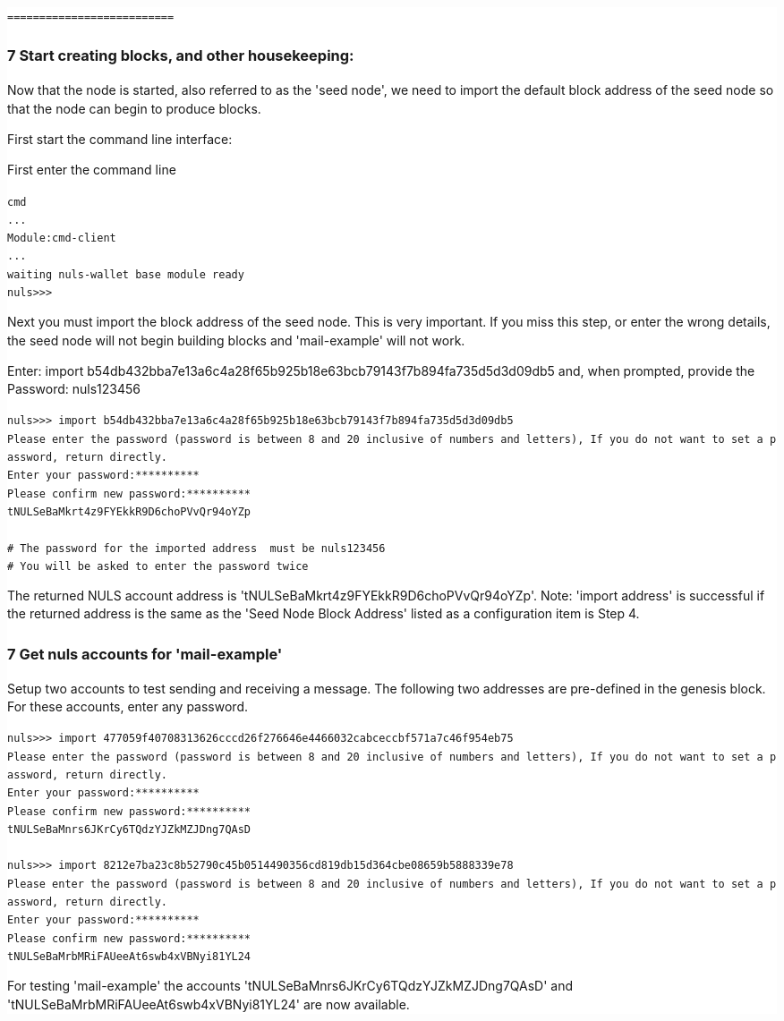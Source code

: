 ```
==========================
```

### 7 Start creating blocks, and other housekeeping:

Now that the node is started, also referred to as the 'seed node', we need to import the default block address of the seed node so that the node can begin to produce blocks.

First start the command line interface:

First enter the command line

```
cmd
...
Module:cmd-client
...
waiting nuls-wallet base module ready
nuls>>>
```
Next you must import the block address of the seed node.  This is very important. If you miss this step, or enter the wrong details, the seed node will not begin building blocks and 'mail-example' will not work.

Enter:   import b54db432bba7e13a6c4a28f65b925b18e63bcb79143f7b894fa735d5d3d09db5
and, when prompted, provide the Password: nuls123456

```
nuls>>> import b54db432bba7e13a6c4a28f65b925b18e63bcb79143f7b894fa735d5d3d09db5
Please enter the password (password is between 8 and 20 inclusive of numbers and letters), If you do not want to set a password, return directly.
Enter your password:**********
Please confirm new password:**********
tNULSeBaMkrt4z9FYEkkR9D6choPVvQr94oYZp

# The password for the imported address  must be nuls123456
# You will be asked to enter the password twice
```
The returned NULS account address is 'tNULSeBaMkrt4z9FYEkkR9D6choPVvQr94oYZp'.
Note: 'import address' is successful if the returned address is the same as the 'Seed Node Block Address' listed as a configuration item is Step 4.

### 7 Get nuls accounts for 'mail-example'
Setup two accounts to test sending and receiving a message. The following two addresses are pre-defined in the genesis block.  For these accounts, enter any password.

```
nuls>>> import 477059f40708313626cccd26f276646e4466032cabceccbf571a7c46f954eb75
Please enter the password (password is between 8 and 20 inclusive of numbers and letters), If you do not want to set a password, return directly.
Enter your password:**********
Please confirm new password:**********
tNULSeBaMnrs6JKrCy6TQdzYJZkMZJDng7QAsD

nuls>>> import 8212e7ba23c8b52790c45b0514490356cd819db15d364cbe08659b5888339e78
Please enter the password (password is between 8 and 20 inclusive of numbers and letters), If you do not want to set a password, return directly.
Enter your password:**********
Please confirm new password:**********
tNULSeBaMrbMRiFAUeeAt6swb4xVBNyi81YL24
```
For testing 'mail-example' the accounts 'tNULSeBaMnrs6JKrCy6TQdzYJZkMZJDng7QAsD' and 'tNULSeBaMrbMRiFAUeeAt6swb4xVBNyi81YL24' are now available.
